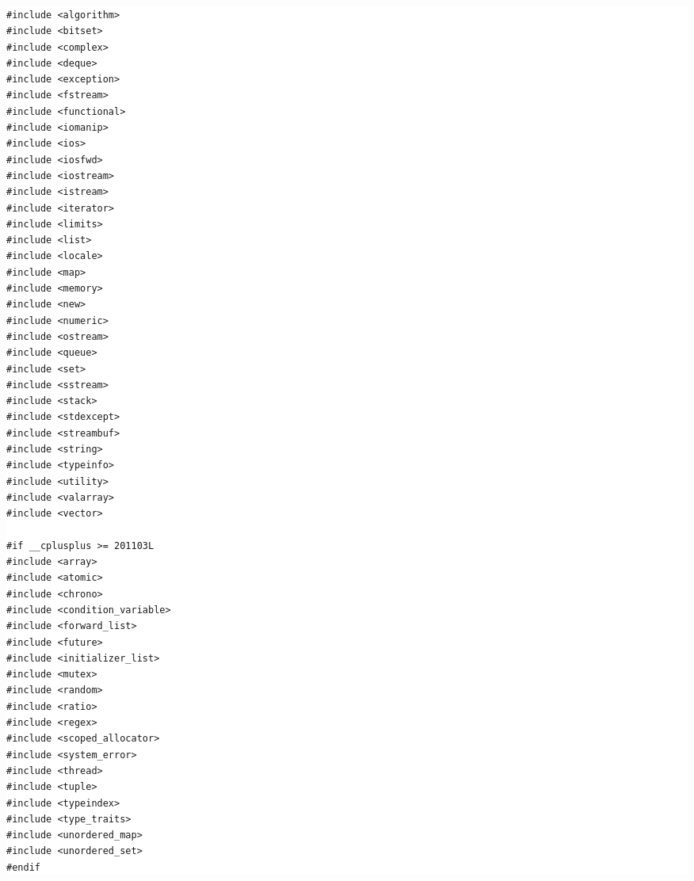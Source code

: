 ```
#include <algorithm>
#include <bitset>
#include <complex>
#include <deque>
#include <exception>
#include <fstream>
#include <functional>
#include <iomanip>
#include <ios>
#include <iosfwd>
#include <iostream>
#include <istream>
#include <iterator>
#include <limits>
#include <list>
#include <locale>
#include <map>
#include <memory>
#include <new>
#include <numeric>
#include <ostream>
#include <queue>
#include <set>
#include <sstream>
#include <stack>
#include <stdexcept>
#include <streambuf>
#include <string>
#include <typeinfo>
#include <utility>
#include <valarray>
#include <vector>

#if __cplusplus >= 201103L
#include <array>
#include <atomic>
#include <chrono>
#include <condition_variable>
#include <forward_list>
#include <future>
#include <initializer_list>
#include <mutex>
#include <random>
#include <ratio>
#include <regex>
#include <scoped_allocator>
#include <system_error>
#include <thread>
#include <tuple>
#include <typeindex>
#include <type_traits>
#include <unordered_map>
#include <unordered_set>
#endif
```
